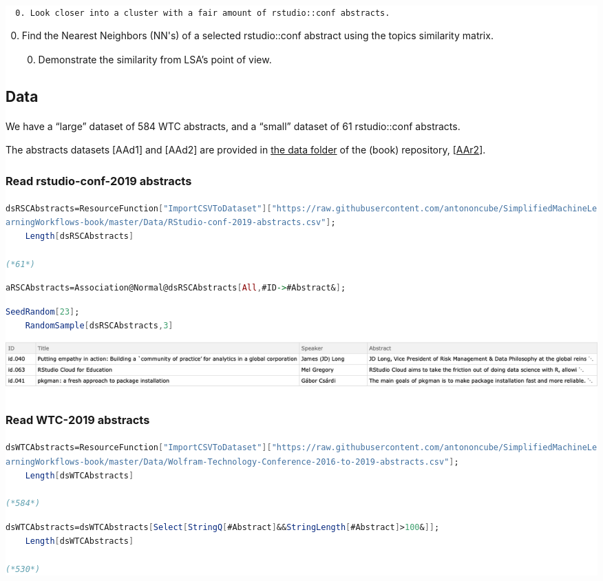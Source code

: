       0. Look closer into a cluster with a fair amount of rstudio::conf abstracts.

   0. Find the Nearest Neighbors (NN's) of a selected rstudio::conf abstract using the topics similarity matrix.

      0. Demonstrate the similarity from LSA’s point of view.

## Data

We have a “large” dataset of $584$ WTC abstracts, and a “small” dataset of $61$ rstudio::conf abstracts.

The abstracts datasets [AAd1] and [AAd2] are provided in [the data folder](https://github.com/antononcube/SimplifiedMachineLearningWorkflows-book/tree/master/Data) of the (book) repository, [[AAr2](https://github.com/antononcube/SimplifiedMachineLearningWorkflows-book/)].

### Read rstudio-conf-2019 abstracts

```mathematica
dsRSCAbstracts=ResourceFunction["ImportCSVToDataset"]["https://raw.githubusercontent.com/antononcube/SimplifiedMachineLearningWorkflows-book/master/Data/RStudio-conf-2019-abstracts.csv"];
    Length[dsRSCAbstracts]

(*61*)
```

```mathematica
aRSCAbstracts=Association@Normal@dsRSCAbstracts[All,#ID->#Abstract&];
```

```mathematica
SeedRandom[23];
    RandomSample[dsRSCAbstracts,3]
```

![0nrzvkagcj70a](Diagrams/0nrzvkagcj70a.png)

### Read WTC-2019 abstracts

```mathematica
dsWTCAbstracts=ResourceFunction["ImportCSVToDataset"]["https://raw.githubusercontent.com/antononcube/SimplifiedMachineLearningWorkflows-book/master/Data/Wolfram-Technology-Conference-2016-to-2019-abstracts.csv"];
    Length[dsWTCAbstracts]

(*584*)
```

```mathematica
dsWTCAbstracts=dsWTCAbstracts[Select[StringQ[#Abstract]&&StringLength[#Abstract]>100&]];
    Length[dsWTCAbstracts]

(*530*)
```
